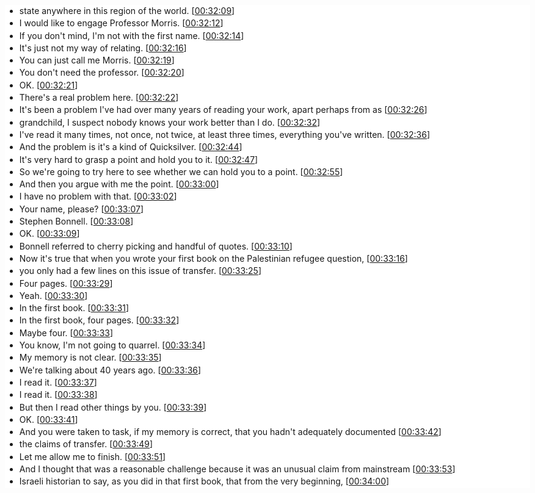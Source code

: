*  state anywhere in this region of the world. [[00:32:09](https://www.youtube.com/watch?v=1X_KdkoGxSs&t=1929.9s)]
*  I would like to engage Professor Morris. [[00:32:12](https://www.youtube.com/watch?v=1X_KdkoGxSs&t=1932.02s)]
*  If you don't mind, I'm not with the first name. [[00:32:14](https://www.youtube.com/watch?v=1X_KdkoGxSs&t=1934.82s)]
*  It's just not my way of relating. [[00:32:16](https://www.youtube.com/watch?v=1X_KdkoGxSs&t=1936.6599999999999s)]
*  You can just call me Morris. [[00:32:19](https://www.youtube.com/watch?v=1X_KdkoGxSs&t=1939.58s)]
*  You don't need the professor. [[00:32:20](https://www.youtube.com/watch?v=1X_KdkoGxSs&t=1940.58s)]
*  OK. [[00:32:21](https://www.youtube.com/watch?v=1X_KdkoGxSs&t=1941.58s)]
*  There's a real problem here. [[00:32:22](https://www.youtube.com/watch?v=1X_KdkoGxSs&t=1942.58s)]
*  It's been a problem I've had over many years of reading your work, apart perhaps from as [[00:32:26](https://www.youtube.com/watch?v=1X_KdkoGxSs&t=1946.02s)]
*  grandchild, I suspect nobody knows your work better than I do. [[00:32:32](https://www.youtube.com/watch?v=1X_KdkoGxSs&t=1952.74s)]
*  I've read it many times, not once, not twice, at least three times, everything you've written. [[00:32:36](https://www.youtube.com/watch?v=1X_KdkoGxSs&t=1956.54s)]
*  And the problem is it's a kind of Quicksilver. [[00:32:44](https://www.youtube.com/watch?v=1X_KdkoGxSs&t=1964.1s)]
*  It's very hard to grasp a point and hold you to it. [[00:32:47](https://www.youtube.com/watch?v=1X_KdkoGxSs&t=1967.1399999999999s)]
*  So we're going to try here to see whether we can hold you to a point. [[00:32:55](https://www.youtube.com/watch?v=1X_KdkoGxSs&t=1975.3799999999999s)]
*  And then you argue with me the point. [[00:33:00](https://www.youtube.com/watch?v=1X_KdkoGxSs&t=1980.4599999999998s)]
*  I have no problem with that. [[00:33:02](https://www.youtube.com/watch?v=1X_KdkoGxSs&t=1982.5s)]
*  Your name, please? [[00:33:07](https://www.youtube.com/watch?v=1X_KdkoGxSs&t=1987.6599999999999s)]
*  Stephen Bonnell. [[00:33:08](https://www.youtube.com/watch?v=1X_KdkoGxSs&t=1988.82s)]
*  OK. [[00:33:09](https://www.youtube.com/watch?v=1X_KdkoGxSs&t=1989.82s)]
*  Bonnell referred to cherry picking and handful of quotes. [[00:33:10](https://www.youtube.com/watch?v=1X_KdkoGxSs&t=1990.82s)]
*  Now it's true that when you wrote your first book on the Palestinian refugee question, [[00:33:16](https://www.youtube.com/watch?v=1X_KdkoGxSs&t=1996.62s)]
*  you only had a few lines on this issue of transfer. [[00:33:25](https://www.youtube.com/watch?v=1X_KdkoGxSs&t=2005.54s)]
*  Four pages. [[00:33:29](https://www.youtube.com/watch?v=1X_KdkoGxSs&t=2009.02s)]
*  Yeah. [[00:33:30](https://www.youtube.com/watch?v=1X_KdkoGxSs&t=2010.02s)]
*  In the first book. [[00:33:31](https://www.youtube.com/watch?v=1X_KdkoGxSs&t=2011.02s)]
*  In the first book, four pages. [[00:33:32](https://www.youtube.com/watch?v=1X_KdkoGxSs&t=2012.02s)]
*  Maybe four. [[00:33:33](https://www.youtube.com/watch?v=1X_KdkoGxSs&t=2013.02s)]
*  You know, I'm not going to quarrel. [[00:33:34](https://www.youtube.com/watch?v=1X_KdkoGxSs&t=2014.02s)]
*  My memory is not clear. [[00:33:35](https://www.youtube.com/watch?v=1X_KdkoGxSs&t=2015.02s)]
*  We're talking about 40 years ago. [[00:33:36](https://www.youtube.com/watch?v=1X_KdkoGxSs&t=2016.02s)]
*  I read it. [[00:33:37](https://www.youtube.com/watch?v=1X_KdkoGxSs&t=2017.22s)]
*  I read it. [[00:33:38](https://www.youtube.com/watch?v=1X_KdkoGxSs&t=2018.22s)]
*  But then I read other things by you. [[00:33:39](https://www.youtube.com/watch?v=1X_KdkoGxSs&t=2019.22s)]
*  OK. [[00:33:41](https://www.youtube.com/watch?v=1X_KdkoGxSs&t=2021.06s)]
*  And you were taken to task, if my memory is correct, that you hadn't adequately documented [[00:33:42](https://www.youtube.com/watch?v=1X_KdkoGxSs&t=2022.06s)]
*  the claims of transfer. [[00:33:49](https://www.youtube.com/watch?v=1X_KdkoGxSs&t=2029.34s)]
*  Let me allow me to finish. [[00:33:51](https://www.youtube.com/watch?v=1X_KdkoGxSs&t=2031.54s)]
*  And I thought that was a reasonable challenge because it was an unusual claim from mainstream [[00:33:53](https://www.youtube.com/watch?v=1X_KdkoGxSs&t=2033.8600000000001s)]
*  Israeli historian to say, as you did in that first book, that from the very beginning, [[00:34:00](https://www.youtube.com/watch?v=1X_KdkoGxSs&t=2040.7s)]